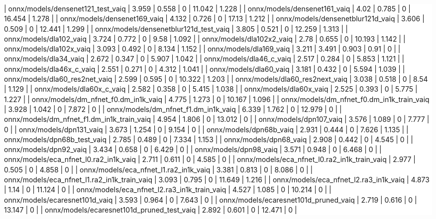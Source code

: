 | onnx/models/densenet121_test_vaiq                                  |       3.959 |         0.558 |        0     |         11.042 |       1.228 |
| onnx/models/densenet161_vaiq                                       |       4.02  |         0.785 |        0     |         16.454 |       1.278 |
| onnx/models/densenet169_vaiq                                       |       4.132 |         0.726 |        0     |         17.13  |       1.212 |
| onnx/models/densenetblur121d_vaiq                                  |       3.606 |         0.509 |        0     |         12.441 |       1.299 |
| onnx/models/densenetblur121d_test_vaiq                             |       3.805 |         0.521 |        0     |         12.259 |       1.313 |
| onnx/models/dla102_vaiq                                            |       3.724 |         0.772 |        0     |          9.58  |       1.092 |
| onnx/models/dla102x2_vaiq                                          |       2.78  |         0.655 |        0     |         10.193 |       1.142 |
| onnx/models/dla102x_vaiq                                           |       3.093 |         0.492 |        0     |          8.134 |       1.152 |
| onnx/models/dla169_vaiq                                            |       3.211 |         3.491 |        0.903 |          0.91  |       0     |
| onnx/models/dla34_vaiq                                             |       2.672 |         0.347 |        0     |          5.907 |       1.042 |
| onnx/models/dla46_c_vaiq                                           |       2.517 |         0.284 |        0     |          5.853 |       1.121 |
| onnx/models/dla46x_c_vaiq                                          |       2.551 |         0.271 |        0     |          4.312 |       1.041 |
| onnx/models/dla60_vaiq                                             |       3.181 |         0.432 |        0     |          5.594 |       1.039 |
| onnx/models/dla60_res2net_vaiq                                     |       2.599 |         0.595 |        0     |         10.322 |       1.203 |
| onnx/models/dla60_res2next_vaiq                                    |       3.038 |         0.518 |        0     |          8.54  |       1.129 |
| onnx/models/dla60x_c_vaiq                                          |       2.582 |         0.358 |        0     |          5.415 |       1.038 |
| onnx/models/dla60x_vaiq                                            |       2.525 |         0.393 |        0     |          5.775 |       1.227 |
| onnx/models/dm_nfnet_f0.dm_in1k_vaiq                               |       4.775 |         1.273 |        0     |         10.167 |       1.096 |
| onnx/models/dm_nfnet_f0.dm_in1k_train_vaiq                         |       3.928 |         1.042 |        0     |          7.872 |       0     |
| onnx/models/dm_nfnet_f1.dm_in1k_vaiq                               |       6.339 |         1.762 |        0     |         12.979 |       0     |
| onnx/models/dm_nfnet_f1.dm_in1k_train_vaiq                         |       4.954 |         1.806 |        0     |         13.012 |       0     |
| onnx/models/dpn107_vaiq                                            |       3.576 |         1.089 |        0     |          7.777 |       0     |
| onnx/models/dpn131_vaiq                                            |       3.673 |         1.254 |        0     |          9.154 |       0     |
| onnx/models/dpn68b_vaiq                                            |       2.931 |         0.444 |        0     |          7.626 |       1.135 |
| onnx/models/dpn68b_test_vaiq                                       |       2.785 |         0.489 |        0     |          7.334 |       1.153 |
| onnx/models/dpn68_vaiq                                             |       2.908 |         0.442 |        0     |          4.545 |       0     |
| onnx/models/dpn92_vaiq                                             |       3.434 |         0.658 |        0     |          6.429 |       0     |
| onnx/models/dpn98_vaiq                                             |       3.571 |         0.948 |        0     |          6.468 |       0     |
| onnx/models/eca_nfnet_l0.ra2_in1k_vaiq                             |       2.711 |         0.611 |        0     |          4.585 |       0     |
| onnx/models/eca_nfnet_l0.ra2_in1k_train_vaiq                       |       2.977 |         0.505 |        0     |          4.858 |       0     |
| onnx/models/eca_nfnet_l1.ra2_in1k_vaiq                             |       3.381 |         0.813 |        0     |          8.086 |       0     |
| onnx/models/eca_nfnet_l1.ra2_in1k_train_vaiq                       |       3.093 |         0.795 |        0     |         11.649 |       1.216 |
| onnx/models/eca_nfnet_l2.ra3_in1k_vaiq                             |       4.873 |         1.14  |        0     |         11.124 |       0     |
| onnx/models/eca_nfnet_l2.ra3_in1k_train_vaiq                       |       4.527 |         1.085 |        0     |         10.214 |       0     |
| onnx/models/ecaresnet101d_vaiq                                     |       3.593 |         0.964 |        0     |          7.643 |       0     |
| onnx/models/ecaresnet101d_pruned_vaiq                              |       2.719 |         0.616 |        0     |         13.147 |       0     |
| onnx/models/ecaresnet101d_pruned_test_vaiq                         |       2.892 |         0.601 |        0     |         12.471 |       0     |